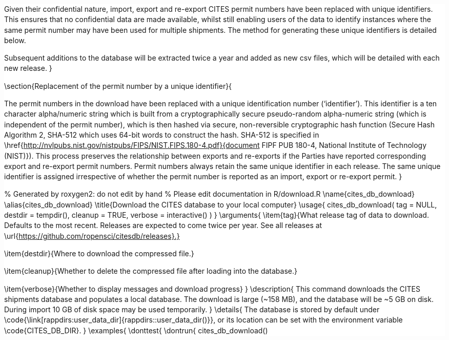 Given their confidential nature, import, export and re-export CITES permit
numbers have been replaced with unique identifiers. This ensures that no
confidential data are made available, whilst still enabling users of the
data to identify instances where the same permit number may have been used
for multiple shipments. The method for generating these unique identifiers
is detailed below.

Subsequent additions to the database will be extracted twice a year and
added as new csv files, which will be detailed with each new release.
}

\section{Replacement of the permit number by a unique identifier}{


The permit numbers in the download have been replaced with a unique
identification number (‘identifier’). This identifier is a ten character
alpha/numeric string which is built from a cryptographically secure
pseudo-random alpha-numeric string (which is independent of the permit
number), which is then hashed via secure, non-reversible cryptographic hash
function (Secure Hash Algorithm 2, SHA-512 which uses 64-bit words to
construct the hash. SHA-512 is specified in \href{http://nvlpubs.nist.gov/nistpubs/FIPS/NIST.FIPS.180-4.pdf}{document FIPF PUB 180-4, National Institute of Technology (NIST)}). This
process preserves the relationship between exports and re-exports if the
Parties have reported corresponding export and re-export permit numbers.
Permit numbers always retain the same unique identifier in each release.
The same unique identifier is assigned irrespective of whether the permit
number is reported as an import, export or re-export permit.
}

% Generated by roxygen2: do not edit by hand
% Please edit documentation in R/download.R
\name{cites_db_download}
\alias{cites_db_download}
\title{Download the CITES database to your local computer}
\usage{
cites_db_download(
  tag = NULL,
  destdir = tempdir(),
  cleanup = TRUE,
  verbose = interactive()
)
}
\arguments{
\item{tag}{What release tag of data to download. Defaults to the most recent.
Releases are expected to come twice per year. See all releases at
\url{https://github.com/ropensci/citesdb/releases}.}

\item{destdir}{Where to download the compressed file.}

\item{cleanup}{Whether to delete the compressed file after loading into the database.}

\item{verbose}{Whether to display messages and download progress}
}
\description{
This command downloads the CITES shipments database and populates a local
database. The download is large (~158 MB), and the database will be ~5 GB
on disk. During import 10 GB of disk space may be used temporarily.
}
\details{
The database is stored by default under \code{\link[rappdirs:user_data_dir]{rappdirs::user_data_dir()}}, or its
location can be set with the environment variable \code{CITES_DB_DIR}.
}
\examples{
\donttest{
\dontrun{
cites_db_download()

[homepage]: http://contributor-covenant.org
[version]: http://contributor-covenant.org/version/1/4/
[^1]: When data is updated on the CITES website, we check for changes in structure, metadata, or documentation that we should pass on to the user (e.g., in the `?guidance` help file) and re-package the data for distribution in our own repository. Data updates are expected twice per year, and we expect our repository to update within 2 weeks of the official release.